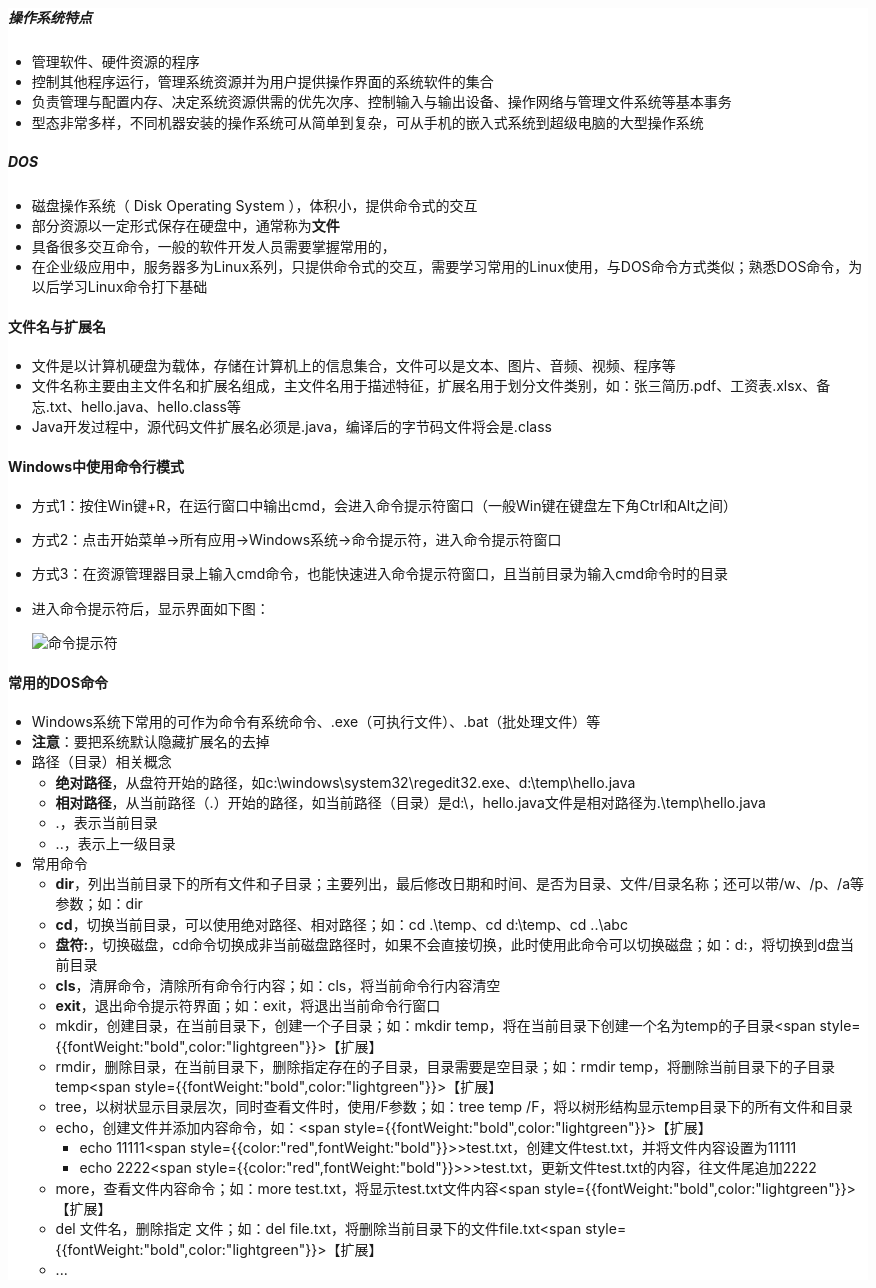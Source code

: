 ##### 操作系统特点

- 管理软件、硬件资源的程序
- 控制其他程序运行，管理系统资源并为用户提供操作界面的系统软件的集合
- 负责管理与配置内存、决定系统资源供需的优先次序、控制输入与输出设备、操作网络与管理文件系统等基本事务
- 型态非常多样，不同机器安装的操作系统可从简单到复杂，可从手机的嵌入式系统到超级电脑的大型操作系统

##### DOS

- 磁盘操作系统（ Disk Operating System ），体积小，提供命令式的交互
- 部分资源以一定形式保存在硬盘中，通常称为**文件**
- 具备很多交互命令，一般的软件开发人员需要掌握常用的，
- 在企业级应用中，服务器多为Linux系列，只提供命令式的交互，需要学习常用的Linux使用，与DOS命令方式类似；熟悉DOS命令，为以后学习Linux命令打下基础

#### 文件名与扩展名

-  文件是以计算机硬盘为载体，存储在计算机上的信息集合，文件可以是文本、图片、音频、视频、程序等
-  文件名称主要由主文件名和扩展名组成，主文件名用于描述特征，扩展名用于划分文件类别，如：张三简历.pdf、工资表.xlsx、备忘.txt、hello.java、hello.class等
-  Java开发过程中，源代码文件扩展名必须是.java，编译后的字节码文件将会是.class

#### Windows中使用命令行模式

- 方式1：按住Win键+R，在运行窗口中输出cmd，会进入命令提示符窗口（一般Win键在键盘左下角Ctrl和Alt之间）

- 方式2：点击开始菜单->所有应用->Windows系统->命令提示符，进入命令提示符窗口

- 方式3：在资源管理器目录上输入cmd命令，也能快速进入命令提示符窗口，且当前目录为输入cmd命令时的目录

- 进入命令提示符后，显示界面如下图：

  ![命令提示符](https://cdn.jsdelivr.net/gh/studio-hu/drawingBed/img/202308291557223.jpg)

#### 常用的DOS命令

- Windows系统下常用的可作为命令有系统命令、.exe（可执行文件）、.bat（批处理文件）等
- **注意**：要把系统默认隐藏扩展名的去掉
- 路径（目录）相关概念
  - **绝对路径**，从盘符开始的路径，如c:\windows\system32\regedit32.exe、d:\temp\hello.java
  - **相对路径**，从当前路径（.）开始的路径，如当前路径（目录）是d:\，hello.java文件是相对路径为.\temp\hello.java
  - .，表示当前目录
  - ..，表示上一级目录
- 常用命令
  - **dir**，列出当前目录下的所有文件和子目录；主要列出，最后修改日期和时间、是否为目录、文件/目录名称；还可以带/w、/p、/a等参数；如：dir
  - **cd**，切换当前目录，可以使用绝对路径、相对路径；如：cd .\temp、cd d:\temp、cd ..\abc
  - **盘符:**，切换磁盘，cd命令切换成非当前磁盘路径时，如果不会直接切换，此时使用此命令可以切换磁盘；如：d:，将切换到d盘当前目录
  - **cls**，清屏命令，清除所有命令行内容；如：cls，将当前命令行内容清空
  - **exit**，退出命令提示符界面；如：exit，将退出当前命令行窗口
  - mkdir，创建目录，在当前目录下，创建一个子目录；如：mkdir temp，将在当前目录下创建一个名为temp的子目录<span style={{fontWeight:"bold",color:"lightgreen"}}>【扩展】</span>
  - rmdir，删除目录，在当前目录下，删除指定存在的子目录，目录需要是空目录；如：rmdir temp，将删除当前目录下的子目录temp<span style={{fontWeight:"bold",color:"lightgreen"}}>【扩展】</span>
  - tree，以树状显示目录层次，同时查看文件时，使用/F参数；如：tree temp /F，将以树形结构显示temp目录下的所有文件和目录
  - echo，创建文件并添加内容命令，如：<span style={{fontWeight:"bold",color:"lightgreen"}}>【扩展】</span>
    - echo 11111<span style={{color:"red",fontWeight:"bold"}}>></span>test.txt，创建文件test.txt，并将文件内容设置为11111
    - echo 2222<span style={{color:"red",fontWeight:"bold"}}>>></span>test.txt，更新文件test.txt的内容，往文件尾追加2222
  - more，查看文件内容命令；如：more test.txt，将显示test.txt文件内容<span style={{fontWeight:"bold",color:"lightgreen"}}>【扩展】</span>
  - del 文件名，删除指定 文件；如：del file.txt，将删除当前目录下的文件file.txt<span style={{fontWeight:"bold",color:"lightgreen"}}>【扩展】</span>
  - ...
